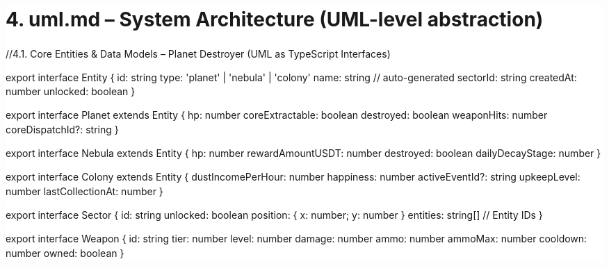 # 4. uml.md – System Architecture (UML-level abstraction)

//4.1. Core Entities & Data Models – Planet Destroyer (UML as TypeScript Interfaces)

export interface Entity {
  id: string
  type: 'planet' | 'nebula' | 'colony'
  name: string // auto-generated
  sectorId: string
  createdAt: number
  unlocked: boolean
}

export interface Planet extends Entity {
  hp: number
  coreExtractable: boolean
  destroyed: boolean
  weaponHits: number
  coreDispatchId?: string
}

export interface Nebula extends Entity {
  hp: number
  rewardAmountUSDT: number
  destroyed: boolean
  dailyDecayStage: number
}

export interface Colony extends Entity {
  dustIncomePerHour: number
  happiness: number
  activeEventId?: string
  upkeepLevel: number
  lastCollectionAt: number
}

export interface Sector {
  id: string
  unlocked: boolean
  position: { x: number; y: number }
  entities: string[] // Entity IDs
}

export interface Weapon {
  id: string
  tier: number
  level: number
  damage: number
  ammo: number
  ammoMax: number
  cooldown: number
  owned: boolean
}
